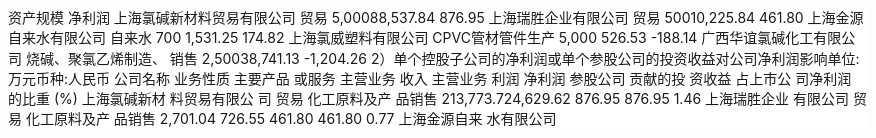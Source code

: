 资产规模
净利润
上海氯碱新材料贸易有限公司
贸易
5,00088,537.84
876.95
上海瑞胜企业有限公司
贸易
50010,225.84
461.80
上海金源自来水有限公司
自来水
700
1,531.25
174.82
上海氯威塑料有限公司
CPVC管材管件生产
5,000
526.53
-188.14
广西华谊氯碱化工有限公司
烧碱、聚氯乙烯制造、
销售
2,50038,741.13
-1,204.26
2）单个控股子公司的净利润或单个参股公司的投资收益对公司净利润影响单位:万元币种:人民币
公司名称
业务性质
主要产品
或服务
主营业务
收入
主营业务
利润
净利润
参股公司
贡献的投
资收益
占上市公
司净利润
的比重
(%)
上海氯碱新材
料贸易有限公
司
贸易
化工原料及产
品销售
213,773.724,629.62
876.95
876.95
1.46
上海瑞胜企业
有限公司
贸易
化工原料及产
品销售
2,701.04
726.55
461.80
461.80
0.77
上海金源自来
水有限公司